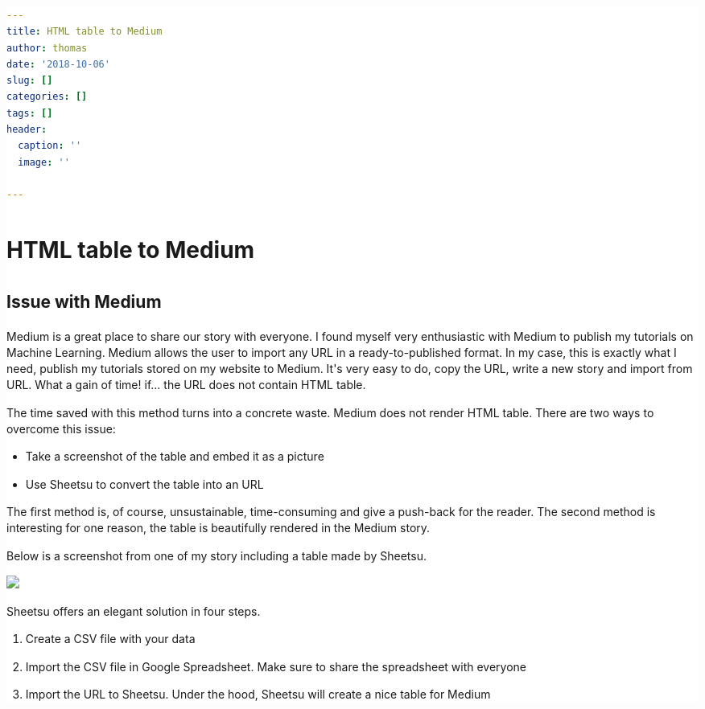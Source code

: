 ```yaml
---
title: HTML table to Medium
author: thomas
date: '2018-10-06'
slug: []
categories: []
tags: []
header:
  caption: ''
  image: ''

---
```




HTML table to Medium
====================

Issue with Medium
-----------------

Medium is a great place to share our story with everyone. I found myself
very enthusiastic with Medium to publish my tutorials on Machine
Learning. Medium allows the user to import any URL in a
ready-to-published format. In my case, this is exactly what I need,
publish my tutorials stored on my website to Medium. It's very easy to
do, copy the URL, write a new story and import from URL. What a gain of
time! if... the URL does not contain HTML table.

The time saved with this method turns into a concrete waste. Medium does
not render HTML table. There are two ways to overcome this issue:

-   Take a screenshot of the table and embed it as a picture

-   Use Sheetsu to convert the table into an URL

The first method is, of course, unsustainable, time-consuming and give a
push-back for the reader. The second method is interesting for one
reason, the table is beautifully rendered in the Medium story.

Below is a screenshot from one of my story including a table made by
Sheetsu.

![](https://github.com/thomaspernet/thomaspernet/raw/master/static/post/table_to_medium/1.png)

Sheetsu offers an elegant solution in four steps.

1.  Create a CSV file with your data

2.  Import the CSV file in Google Spreadsheet. Make sure to share the
    spreadsheet with everyone

3.  Import the URL to Sheetsu. Under the hood, Sheetsu will create a
    nice table for Medium
